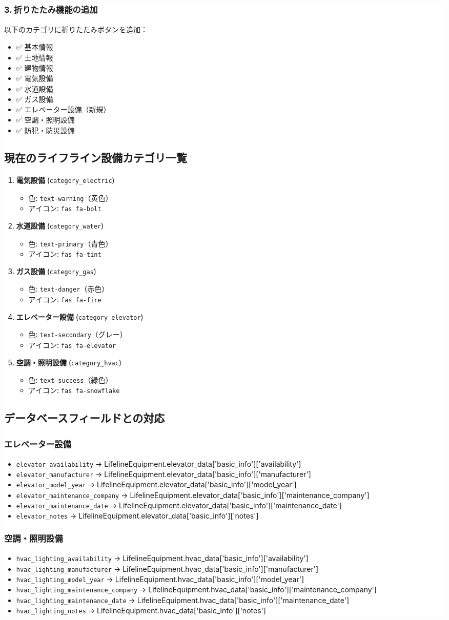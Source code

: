 ### 3. 折りたたみ機能の追加

以下のカテゴリに折りたたみボタンを追加：
- ✅ 基本情報
- ✅ 土地情報
- ✅ 建物情報
- ✅ 電気設備
- ✅ 水道設備
- ✅ ガス設備
- ✅ エレベーター設備（新規）
- ✅ 空調・照明設備
- ✅ 防犯・防災設備

## 現在のライフライン設備カテゴリ一覧

1. **電気設備** (`category_electric`)
   - 色: `text-warning`（黄色）
   - アイコン: `fas fa-bolt`

2. **水道設備** (`category_water`)
   - 色: `text-primary`（青色）
   - アイコン: `fas fa-tint`

3. **ガス設備** (`category_gas`)
   - 色: `text-danger`（赤色）
   - アイコン: `fas fa-fire`

4. **エレベーター設備** (`category_elevator`)
   - 色: `text-secondary`（グレー）
   - アイコン: `fas fa-elevator`

5. **空調・照明設備** (`category_hvac`)
   - 色: `text-success`（緑色）
   - アイコン: `fas fa-snowflake`

## データベースフィールドとの対応

### エレベーター設備
- `elevator_availability` → LifelineEquipment.elevator_data['basic_info']['availability']
- `elevator_manufacturer` → LifelineEquipment.elevator_data['basic_info']['manufacturer']
- `elevator_model_year` → LifelineEquipment.elevator_data['basic_info']['model_year']
- `elevator_maintenance_company` → LifelineEquipment.elevator_data['basic_info']['maintenance_company']
- `elevator_maintenance_date` → LifelineEquipment.elevator_data['basic_info']['maintenance_date']
- `elevator_notes` → LifelineEquipment.elevator_data['basic_info']['notes']

### 空調・照明設備
- `hvac_lighting_availability` → LifelineEquipment.hvac_data['basic_info']['availability']
- `hvac_lighting_manufacturer` → LifelineEquipment.hvac_data['basic_info']['manufacturer']
- `hvac_lighting_model_year` → LifelineEquipment.hvac_data['basic_info']['model_year']
- `hvac_lighting_maintenance_company` → LifelineEquipment.hvac_data['basic_info']['maintenance_company']
- `hvac_lighting_maintenance_date` → LifelineEquipment.hvac_data['basic_info']['maintenance_date']
- `hvac_lighting_notes` → LifelineEquipment.hvac_data['basic_info']['notes']
